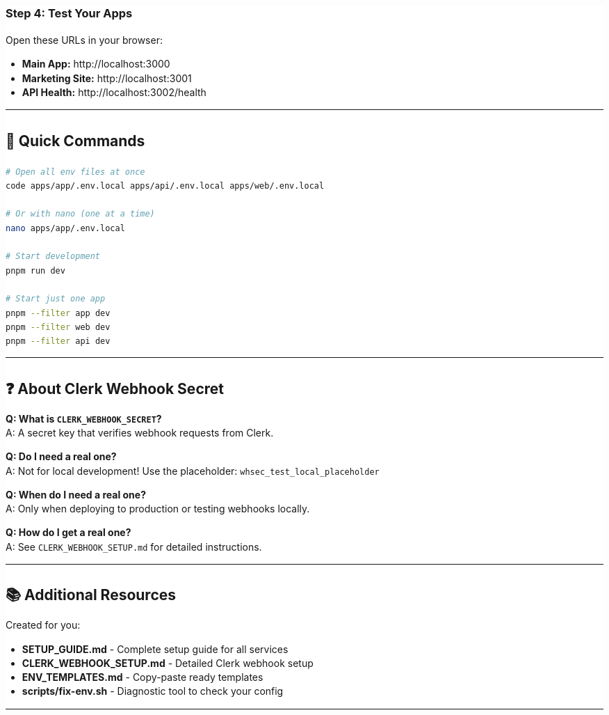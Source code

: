 ### Step 4: Test Your Apps

Open these URLs in your browser:

- **Main App:** http://localhost:3000
- **Marketing Site:** http://localhost:3001  
- **API Health:** http://localhost:3002/health

---

## 🎯 Quick Commands

```bash
# Open all env files at once
code apps/app/.env.local apps/api/.env.local apps/web/.env.local

# Or with nano (one at a time)
nano apps/app/.env.local

# Start development
pnpm run dev

# Start just one app
pnpm --filter app dev
pnpm --filter web dev
pnpm --filter api dev
```

---

## ❓ About Clerk Webhook Secret

**Q: What is `CLERK_WEBHOOK_SECRET`?**  
A: A secret key that verifies webhook requests from Clerk.

**Q: Do I need a real one?**  
A: Not for local development! Use the placeholder: `whsec_test_local_placeholder`

**Q: When do I need a real one?**  
A: Only when deploying to production or testing webhooks locally.

**Q: How do I get a real one?**  
A: See `CLERK_WEBHOOK_SETUP.md` for detailed instructions.

---

## 📚 Additional Resources

Created for you:

- **SETUP_GUIDE.md** - Complete setup guide for all services
- **CLERK_WEBHOOK_SETUP.md** - Detailed Clerk webhook setup
- **ENV_TEMPLATES.md** - Copy-paste ready templates
- **scripts/fix-env.sh** - Diagnostic tool to check your config

---